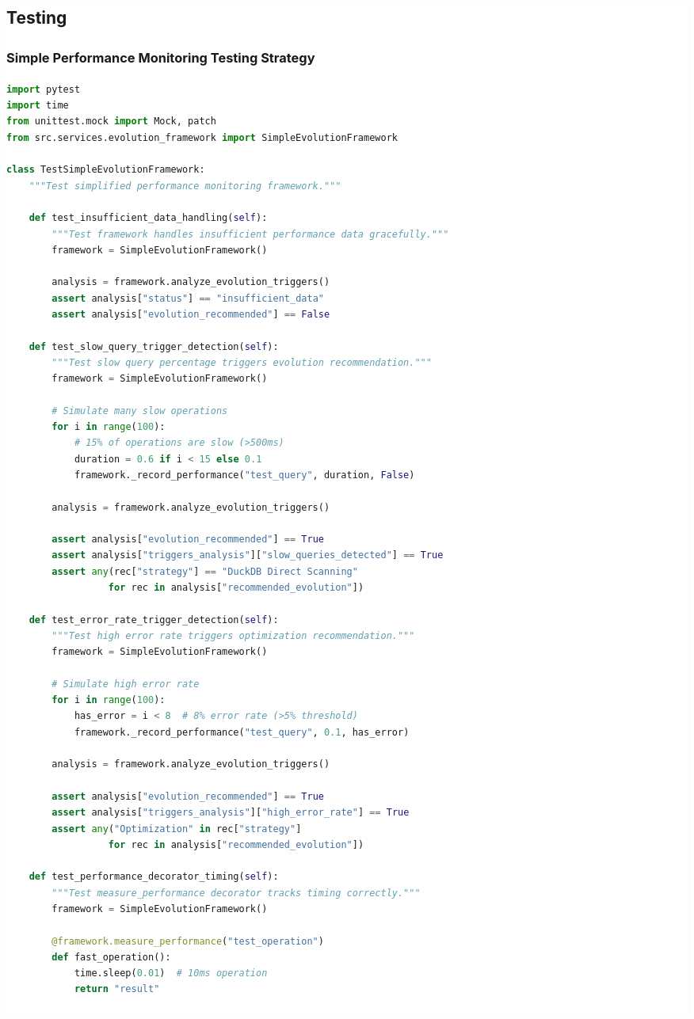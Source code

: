 ## Testing

### Simple Performance Monitoring Testing Strategy

```python
import pytest
import time
from unittest.mock import Mock, patch
from src.services.evolution_framework import SimpleEvolutionFramework

class TestSimpleEvolutionFramework:
    """Test simplified performance monitoring framework."""
    
    def test_insufficient_data_handling(self):
        """Test framework handles insufficient performance data gracefully."""
        framework = SimpleEvolutionFramework()
        
        analysis = framework.analyze_evolution_triggers()
        assert analysis["status"] == "insufficient_data"
        assert analysis["evolution_recommended"] == False
    
    def test_slow_query_trigger_detection(self):
        """Test slow query percentage triggers evolution recommendation."""
        framework = SimpleEvolutionFramework()
        
        # Simulate many slow operations
        for i in range(100):
            # 15% of operations are slow (>500ms)
            duration = 0.6 if i < 15 else 0.1  
            framework._record_performance("test_query", duration, False)
        
        analysis = framework.analyze_evolution_triggers()
        
        assert analysis["evolution_recommended"] == True
        assert analysis["triggers_analysis"]["slow_queries_detected"] == True
        assert any(rec["strategy"] == "DuckDB Direct Scanning" 
                  for rec in analysis["recommended_evolution"])
    
    def test_error_rate_trigger_detection(self):
        """Test high error rate triggers optimization recommendation."""
        framework = SimpleEvolutionFramework()
        
        # Simulate high error rate
        for i in range(100):
            has_error = i < 8  # 8% error rate (>5% threshold)
            framework._record_performance("test_query", 0.1, has_error)
        
        analysis = framework.analyze_evolution_triggers()
        
        assert analysis["evolution_recommended"] == True
        assert analysis["triggers_analysis"]["high_error_rate"] == True
        assert any("Optimization" in rec["strategy"] 
                  for rec in analysis["recommended_evolution"])
    
    def test_performance_decorator_timing(self):
        """Test measure_performance decorator tracks timing correctly."""
        framework = SimpleEvolutionFramework()
        
        @framework.measure_performance("test_operation")
        def fast_operation():
            time.sleep(0.01)  # 10ms operation
            return "result"
        
```